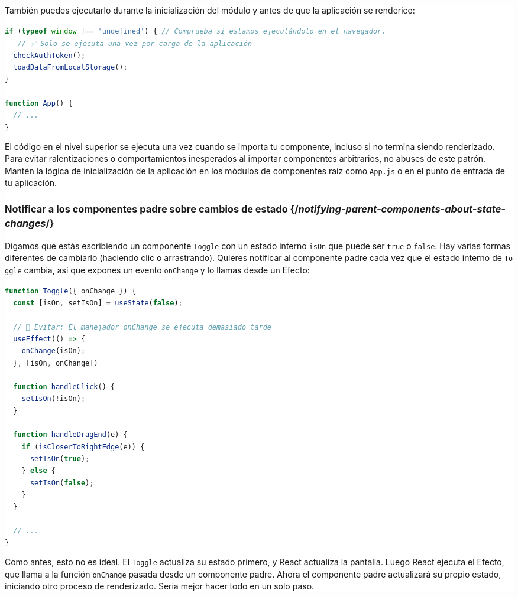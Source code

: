 También puedes ejecutarlo durante la inicialización del módulo y antes de que la aplicación se renderice:

```js {1,5}
if (typeof window !== 'undefined') { // Comprueba si estamos ejecutándolo en el navegador.
   // ✅ Solo se ejecuta una vez por carga de la aplicación
  checkAuthToken();
  loadDataFromLocalStorage();
}

function App() {
  // ...
}
```

El código en el nivel superior se ejecuta una vez cuando se importa tu componente, incluso si no termina siendo renderizado. Para evitar ralentizaciones o comportamientos inesperados al importar componentes arbitrarios, no abuses de este patrón. Mantén la lógica de inicialización de la aplicación en los módulos de componentes raíz como `App.js` o en el punto de entrada de tu aplicación.

### Notificar a los componentes padre sobre cambios de estado {/*notifying-parent-components-about-state-changes*/}

Digamos que estás escribiendo un componente `Toggle` con un estado interno `isOn` que puede ser `true` o `false`. Hay varias formas diferentes de cambiarlo (haciendo clic o arrastrando). Quieres notificar al componente padre cada vez que el estado interno de `Toggle` cambia, así que expones un evento `onChange` y lo llamas desde un Efecto:

```js {4-7}
function Toggle({ onChange }) {
  const [isOn, setIsOn] = useState(false);

  // 🔴 Evitar: El manejador onChange se ejecuta demasiado tarde
  useEffect(() => {
    onChange(isOn);
  }, [isOn, onChange])

  function handleClick() {
    setIsOn(!isOn);
  }

  function handleDragEnd(e) {
    if (isCloserToRightEdge(e)) {
      setIsOn(true);
    } else {
      setIsOn(false);
    }
  }

  // ...
}
```

Como antes, esto no es ideal. El `Toggle` actualiza su estado primero, y React actualiza la pantalla. Luego React ejecuta el Efecto, que llama a la función `onChange` pasada desde un componente padre. Ahora el componente padre actualizará su propio estado, iniciando otro proceso de renderizado. Sería mejor hacer todo en un solo paso.
